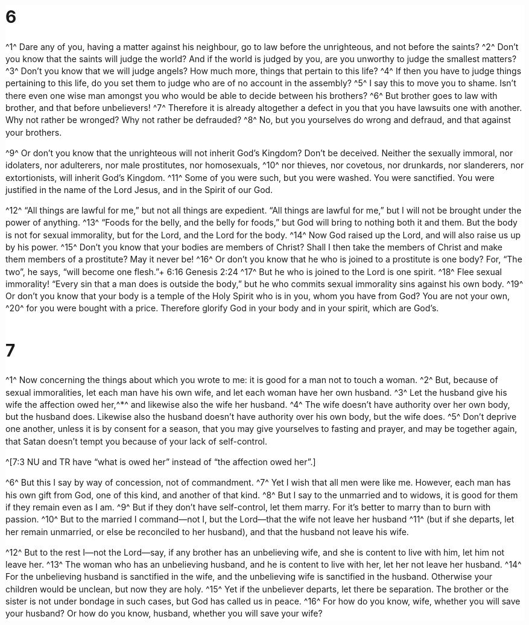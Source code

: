 # 6 
^1^ Dare any of you, having a matter against his neighbour, go to law before the unrighteous, and not before the saints? ^2^ Don’t you know that the saints will judge the world? And if the world is judged by you, are you unworthy to judge the smallest matters? ^3^ Don’t you know that we will judge angels? How much more, things that pertain to this life? ^4^ If then you have to judge things pertaining to this life, do you set them to judge who are of no account in the assembly? ^5^ I say this to move you to shame. Isn’t there even one wise man amongst you who would be able to decide between his brothers? ^6^ But brother goes to law with brother, and that before unbelievers! ^7^ Therefore it is already altogether a defect in you that you have lawsuits one with another. Why not rather be wronged? Why not rather be defrauded? ^8^ No, but you yourselves do wrong and defraud, and that against your brothers. 

^9^ Or don’t you know that the unrighteous will not inherit God’s Kingdom? Don’t be deceived. Neither the sexually immoral, nor idolaters, nor adulterers, nor male prostitutes, nor homosexuals, ^10^ nor thieves, nor covetous, nor drunkards, nor slanderers, nor extortionists, will inherit God’s Kingdom. ^11^ Some of you were such, but you were washed. You were sanctified. You were justified in the name of the Lord Jesus, and in the Spirit of our God. 

^12^ “All things are lawful for me,” but not all things are expedient. “All things are lawful for me,” but I will not be brought under the power of anything. ^13^ “Foods for the belly, and the belly for foods,” but God will bring to nothing both it and them. But the body is not for sexual immorality, but for the Lord, and the Lord for the body. ^14^ Now God raised up the Lord, and will also raise us up by his power. ^15^ Don’t you know that your bodies are members of Christ? Shall I then take the members of Christ and make them members of a prostitute? May it never be! ^16^ Or don’t you know that he who is joined to a prostitute is one body? For, “The two”, he says, “will become one flesh.”+ 6:16 Genesis 2:24 ^17^ But he who is joined to the Lord is one spirit. ^18^ Flee sexual immorality! “Every sin that a man does is outside the body,” but he who commits sexual immorality sins against his own body. ^19^ Or don’t you know that your body is a temple of the Holy Spirit who is in you, whom you have from God? You are not your own, ^20^ for you were bought with a price. Therefore glorify God in your body and in your spirit, which are God’s. 

# 7 
^1^ Now concerning the things about which you wrote to me: it is good for a man not to touch a woman. ^2^ But, because of sexual immoralities, let each man have his own wife, and let each woman have her own husband. ^3^ Let the husband give his wife the affection owed her,^*^ and likewise also the wife her husband. ^4^ The wife doesn’t have authority over her own body, but the husband does. Likewise also the husband doesn’t have authority over his own body, but the wife does. ^5^ Don’t deprive one another, unless it is by consent for a season, that you may give yourselves to fasting and prayer, and may be together again, that Satan doesn’t tempt you because of your lack of self-control. 

^[7:3 NU and TR have “what is owed her” instead of “the affection owed her”.]

^6^ But this I say by way of concession, not of commandment. ^7^ Yet I wish that all men were like me. However, each man has his own gift from God, one of this kind, and another of that kind. ^8^ But I say to the unmarried and to widows, it is good for them if they remain even as I am. ^9^ But if they don’t have self-control, let them marry. For it’s better to marry than to burn with passion. ^10^ But to the married I command—not I, but the Lord—that the wife not leave her husband ^11^ (but if she departs, let her remain unmarried, or else be reconciled to her husband), and that the husband not leave his wife. 

^12^ But to the rest I—not the Lord—say, if any brother has an unbelieving wife, and she is content to live with him, let him not leave her. ^13^ The woman who has an unbelieving husband, and he is content to live with her, let her not leave her husband. ^14^ For the unbelieving husband is sanctified in the wife, and the unbelieving wife is sanctified in the husband. Otherwise your children would be unclean, but now they are holy. ^15^ Yet if the unbeliever departs, let there be separation. The brother or the sister is not under bondage in such cases, but God has called us in peace. ^16^ For how do you know, wife, whether you will save your husband? Or how do you know, husband, whether you will save your wife? 
